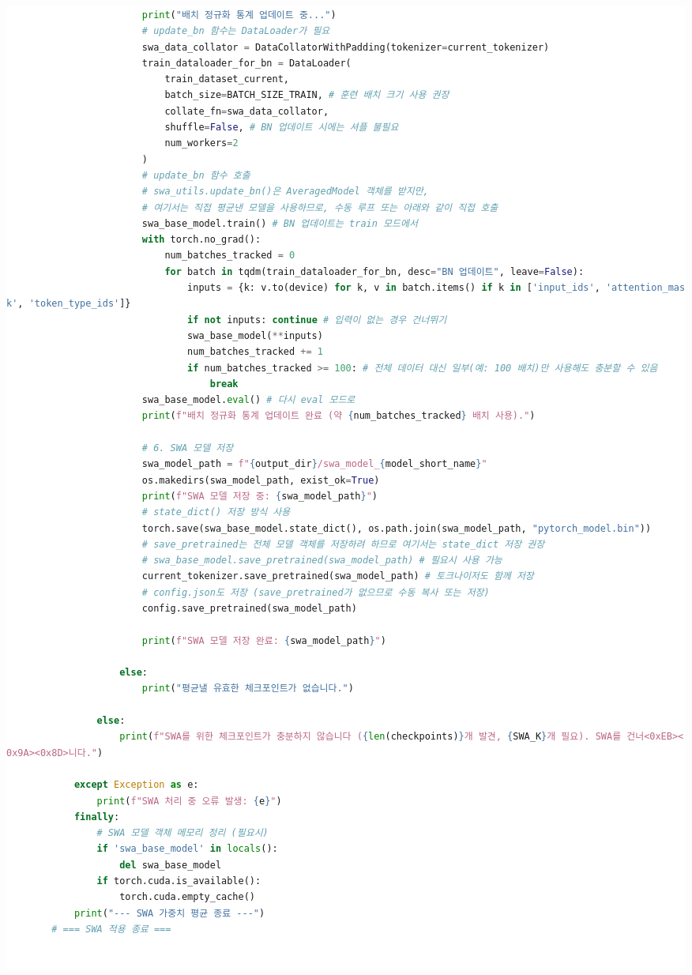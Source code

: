 ```python
                        print("배치 정규화 통계 업데이트 중...")
                        # update_bn 함수는 DataLoader가 필요
                        swa_data_collator = DataCollatorWithPadding(tokenizer=current_tokenizer)
                        train_dataloader_for_bn = DataLoader(
                            train_dataset_current,
                            batch_size=BATCH_SIZE_TRAIN, # 훈련 배치 크기 사용 권장
                            collate_fn=swa_data_collator,
                            shuffle=False, # BN 업데이트 시에는 셔플 불필요
                            num_workers=2
                        )
                        # update_bn 함수 호출
                        # swa_utils.update_bn()은 AveragedModel 객체를 받지만,
                        # 여기서는 직접 평균낸 모델을 사용하므로, 수동 루프 또는 아래와 같이 직접 호출
                        swa_base_model.train() # BN 업데이트는 train 모드에서
                        with torch.no_grad():
                            num_batches_tracked = 0
                            for batch in tqdm(train_dataloader_for_bn, desc="BN 업데이트", leave=False):
                                inputs = {k: v.to(device) for k, v in batch.items() if k in ['input_ids', 'attention_mask', 'token_type_ids']}
                                if not inputs: continue # 입력이 없는 경우 건너뛰기
                                swa_base_model(**inputs)
                                num_batches_tracked += 1
                                if num_batches_tracked >= 100: # 전체 데이터 대신 일부(예: 100 배치)만 사용해도 충분할 수 있음
                                    break
                        swa_base_model.eval() # 다시 eval 모드로
                        print(f"배치 정규화 통계 업데이트 완료 (약 {num_batches_tracked} 배치 사용).")

                        # 6. SWA 모델 저장
                        swa_model_path = f"{output_dir}/swa_model_{model_short_name}"
                        os.makedirs(swa_model_path, exist_ok=True)
                        print(f"SWA 모델 저장 중: {swa_model_path}")
                        # state_dict() 저장 방식 사용
                        torch.save(swa_base_model.state_dict(), os.path.join(swa_model_path, "pytorch_model.bin"))
                        # save_pretrained는 전체 모델 객체를 저장하려 하므로 여기서는 state_dict 저장 권장
                        # swa_base_model.save_pretrained(swa_model_path) # 필요시 사용 가능
                        current_tokenizer.save_pretrained(swa_model_path) # 토크나이저도 함께 저장
                        # config.json도 저장 (save_pretrained가 없으므로 수동 복사 또는 저장)
                        config.save_pretrained(swa_model_path)

                        print(f"SWA 모델 저장 완료: {swa_model_path}")

                    else:
                        print("평균낼 유효한 체크포인트가 없습니다.")

                else:
                    print(f"SWA를 위한 체크포인트가 충분하지 않습니다 ({len(checkpoints)}개 발견, {SWA_K}개 필요). SWA를 건너<0xEB><0x9A><0x8D>니다.")

            except Exception as e:
                print(f"SWA 처리 중 오류 발생: {e}")
            finally:
                # SWA 모델 객체 메모리 정리 (필요시)
                if 'swa_base_model' in locals():
                    del swa_base_model
                if torch.cuda.is_available():
                    torch.cuda.empty_cache()
            print("--- SWA 가중치 평균 종료 ---")
        # === SWA 적용 종료 ===
        
        
```